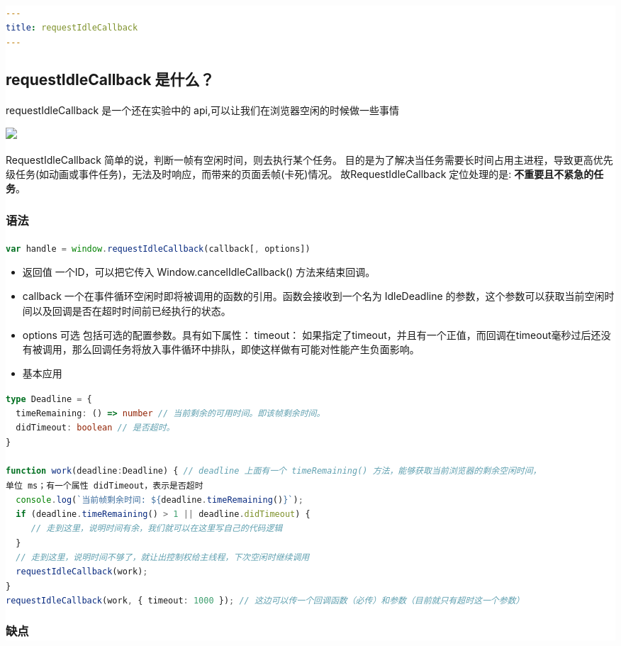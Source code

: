 ```yaml
---
title: requestIdleCallback
---
```


## requestIdleCallback 是什么？

requestIdleCallback 是一个还在实验中的 api,可以让我们在浏览器空闲的时候做一些事情

![](https://p3-juejin.byteimg.com/tos-cn-i-k3u1fbpfcp/038ea55906694169b3fed2760ba60e7c~tplv-k3u1fbpfcp-watermark.awebp)

RequestIdleCallback 简单的说，判断一帧有空闲时间，则去执行某个任务。
目的是为了解决当任务需要长时间占用主进程，导致更高优先级任务(如动画或事件任务)，无法及时响应，而带来的页面丢帧(卡死)情况。
故RequestIdleCallback 定位处理的是: **不重要且不紧急的任务**。

### 语法

```js
var handle = window.requestIdleCallback(callback[, options])
```

- 返回值
一个ID，可以把它传入 Window.cancelIdleCallback() 方法来结束回调。

- callback
一个在事件循环空闲时即将被调用的函数的引用。函数会接收到一个名为 IdleDeadline 的参数，这个参数可以获取当前空闲时间以及回调是否在超时时间前已经执行的状态。

- options 可选
包括可选的配置参数。具有如下属性：
timeout： 如果指定了timeout，并且有一个正值，而回调在timeout毫秒过后还没有被调用，那么回调任务将放入事件循环中排队，即使这样做有可能对性能产生负面影响。

- 基本应用

```ts
type Deadline = {
  timeRemaining: () => number // 当前剩余的可用时间。即该帧剩余时间。
  didTimeout: boolean // 是否超时。
}

function work(deadline:Deadline) { // deadline 上面有一个 timeRemaining() 方法，能够获取当前浏览器的剩余空闲时间，
单位 ms；有一个属性 didTimeout，表示是否超时
  console.log(`当前帧剩余时间: ${deadline.timeRemaining()}`);
  if (deadline.timeRemaining() > 1 || deadline.didTimeout) {
     // 走到这里，说明时间有余，我们就可以在这里写自己的代码逻辑
  }
  // 走到这里，说明时间不够了，就让出控制权给主线程，下次空闲时继续调用
  requestIdleCallback(work);
}
requestIdleCallback(work, { timeout: 1000 }); // 这边可以传一个回调函数（必传）和参数（目前就只有超时这一个参数）
```

### 缺点

